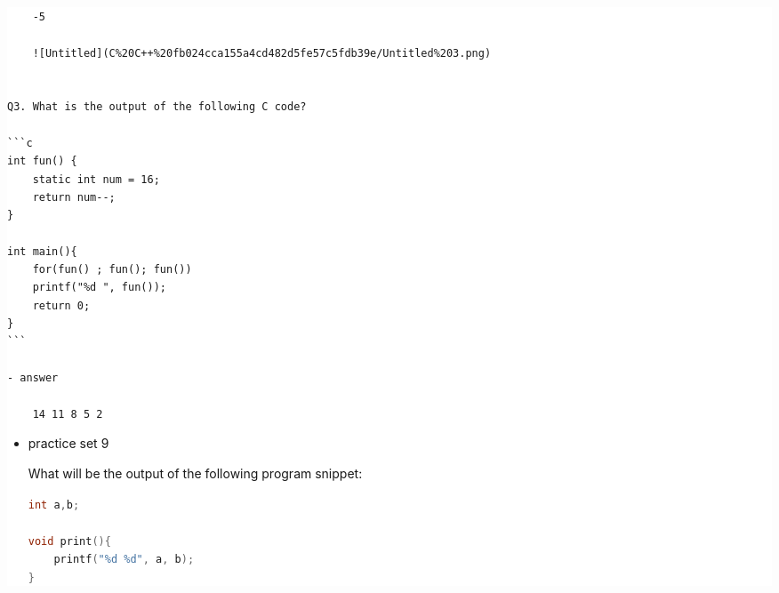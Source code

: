         -5
        
        ![Untitled](C%20C++%20fb024cca155a4cd482d5fe57c5fdb39e/Untitled%203.png)
        
    
    Q3. What is the output of the following C code?
    
    ```c
    int fun() {
        static int num = 16;
        return num--;
    }
    
    int main(){
        for(fun() ; fun(); fun())
        printf("%d ", fun());
        return 0;
    }
    ```
    
    - answer
        
        14 11 8 5 2 
        
- practice set 9
    
    What will be the output of the following program snippet:
    
    ```c
    int a,b;
    
    void print(){
        printf("%d %d", a, b);
    }
    
